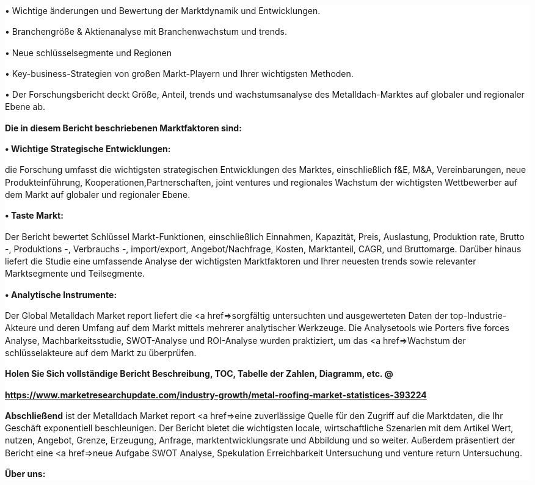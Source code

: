 • Wichtige änderungen und Bewertung der Marktdynamik und Entwicklungen.

• Branchengröße &amp; Aktienanalyse mit Branchenwachstum und trends.

• Neue schlüsselsegmente und Regionen

• Key-business-Strategien von großen Markt-Playern und Ihrer wichtigsten Methoden.

• Der Forschungsbericht deckt Größe, Anteil, trends und wachstumsanalyse des Metalldach-Marktes auf globaler und regionaler Ebene ab.



<strong>Die in diesem Bericht beschriebenen Marktfaktoren sind:</strong>



<strong>• Wichtige Strategische Entwicklungen:</strong>

die Forschung umfasst die wichtigsten strategischen Entwicklungen des Marktes, einschließlich f&amp;E, M&amp;A, Vereinbarungen, neue Produkteinführung, Kooperationen,Partnerschaften, joint ventures und regionales Wachstum der wichtigsten Wettbewerber auf dem Markt auf globaler und regionaler Ebene.



<strong>• Taste Markt:</strong>

Der Bericht bewertet Schlüssel Markt-Funktionen, einschließlich Einnahmen, Kapazität, Preis, Auslastung, Produktion rate, Brutto -, Produktions -, Verbrauchs -, import/export, Angebot/Nachfrage, Kosten, Marktanteil, CAGR, und Bruttomarge. Darüber hinaus liefert die Studie eine umfassende Analyse der wichtigsten Marktfaktoren und Ihrer neuesten trends sowie relevanter Marktsegmente und Teilsegmente.



<strong>• Analytische Instrumente:</strong>

Der Global Metalldach Market report liefert die <a href=>sorgf</a>ältig untersuchten und ausgewerteten Daten der top-Industrie-Akteure und deren Umfang auf dem Markt mittels mehrerer analytischer Werkzeuge. Die Analysetools wie Porters five forces Analyse, Machbarkeitsstudie, SWOT-Analyse und ROI-Analyse wurden praktiziert, um das <a href=>Wachstum</a> der schlüsselakteure auf dem Markt zu überprüfen.



<strong>Holen Sie Sich vollständige Bericht Beschreibung, TOC, Tabelle der Zahlen, Diagramm, etc. @ </strong>

<strong><a href=https://www.marketresearchupdate.com/industry-growth/metal-roofing-market-statistices-393224>https://www.marketresearchupdate.com/industry-growth/metal-roofing-market-statistices-393224</a></font></strong>



<strong>Abschließend</strong> ist der Metalldach Market report <a href=>eine</a> zuverlässige Quelle für den Zugriff auf die Marktdaten, die Ihr Geschäft exponentiell beschleunigen. Der Bericht bietet die wichtigsten locale, wirtschaftliche Szenarien mit dem Artikel Wert, nutzen, Angebot, Grenze, Erzeugung, Anfrage, marktentwicklungsrate und Abbildung und so weiter. Außerdem präsentiert der Bericht eine <a href=>neue</a> Aufgabe SWOT Analyse, Spekulation Erreichbarkeit Untersuchung und venture return Untersuchung.



<strong>Über uns:</strong>
